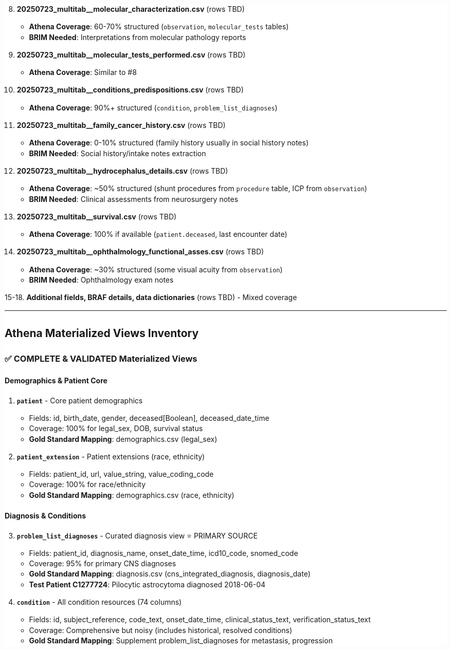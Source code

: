8. **20250723_multitab__molecular_characterization.csv** (rows TBD)
   - **Athena Coverage**: 60-70% structured (`observation`, `molecular_tests` tables)
   - **BRIM Needed**: Interpretations from molecular pathology reports

9. **20250723_multitab__molecular_tests_performed.csv** (rows TBD)
   - **Athena Coverage**: Similar to #8

10. **20250723_multitab__conditions_predispositions.csv** (rows TBD)
    - **Athena Coverage**: 90%+ structured (`condition`, `problem_list_diagnoses`)

11. **20250723_multitab__family_cancer_history.csv** (rows TBD)
    - **Athena Coverage**: 0-10% structured (family history usually in social history notes)
    - **BRIM Needed**: Social history/intake notes extraction

12. **20250723_multitab__hydrocephalus_details.csv** (rows TBD)
    - **Athena Coverage**: ~50% structured (shunt procedures from `procedure` table, ICP from `observation`)
    - **BRIM Needed**: Clinical assessments from neurosurgery notes

13. **20250723_multitab__survival.csv** (rows TBD)
    - **Athena Coverage**: 100% if available (`patient.deceased`, last encounter date)

14. **20250723_multitab__ophthalmology_functional_asses.csv** (rows TBD)
    - **Athena Coverage**: ~30% structured (some visual acuity from `observation`)
    - **BRIM Needed**: Ophthalmology exam notes

15-18. **Additional fields, BRAF details, data dictionaries** (rows TBD)
    - Mixed coverage

---

## Athena Materialized Views Inventory

### ✅ COMPLETE & VALIDATED Materialized Views

#### **Demographics & Patient Core**
1. **`patient`** - Core patient demographics
   - Fields: id, birth_date, gender, deceased[Boolean], deceased_date_time
   - Coverage: 100% for legal_sex, DOB, survival status
   - **Gold Standard Mapping**: demographics.csv (legal_sex)

2. **`patient_extension`** - Patient extensions (race, ethnicity)
   - Fields: patient_id, url, value_string, value_coding_code
   - Coverage: 100% for race/ethnicity
   - **Gold Standard Mapping**: demographics.csv (race, ethnicity)

#### **Diagnosis & Conditions**
3. **`problem_list_diagnoses`** - Curated diagnosis view ⭐ PRIMARY SOURCE
   - Fields: patient_id, diagnosis_name, onset_date_time, icd10_code, snomed_code
   - Coverage: 95% for primary CNS diagnoses
   - **Gold Standard Mapping**: diagnosis.csv (cns_integrated_diagnosis, diagnosis_date)
   - **Test Patient C1277724**: Pilocytic astrocytoma diagnosed 2018-06-04

4. **`condition`** - All condition resources (74 columns)
   - Fields: id, subject_reference, code_text, onset_date_time, clinical_status_text, verification_status_text
   - Coverage: Comprehensive but noisy (includes historical, resolved conditions)
   - **Gold Standard Mapping**: Supplement problem_list_diagnoses for metastasis, progression
